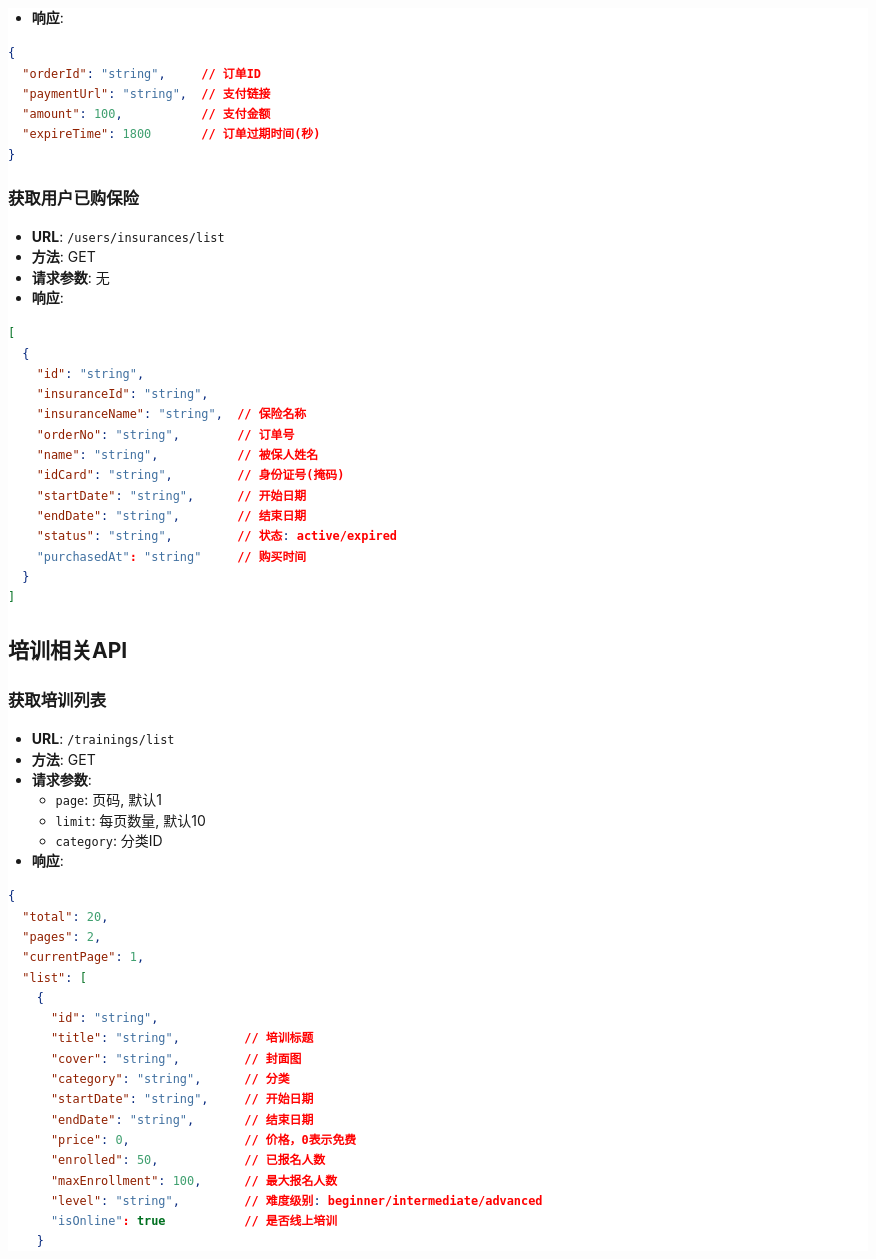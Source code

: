 - **响应**:

```json
{
  "orderId": "string",     // 订单ID
  "paymentUrl": "string",  // 支付链接
  "amount": 100,           // 支付金额
  "expireTime": 1800       // 订单过期时间(秒)
}
```

### 获取用户已购保险

- **URL**: `/users/insurances/list`
- **方法**: GET
- **请求参数**: 无
- **响应**:

```json
[
  {
    "id": "string",
    "insuranceId": "string",
    "insuranceName": "string",  // 保险名称
    "orderNo": "string",        // 订单号
    "name": "string",           // 被保人姓名
    "idCard": "string",         // 身份证号(掩码)
    "startDate": "string",      // 开始日期
    "endDate": "string",        // 结束日期
    "status": "string",         // 状态: active/expired
    "purchasedAt": "string"     // 购买时间
  }
]
```

## 培训相关API

### 获取培训列表

- **URL**: `/trainings/list`
- **方法**: GET
- **请求参数**:
  - `page`: 页码, 默认1
  - `limit`: 每页数量, 默认10
  - `category`: 分类ID
- **响应**:

```json
{
  "total": 20,
  "pages": 2,
  "currentPage": 1,
  "list": [
    {
      "id": "string",
      "title": "string",         // 培训标题
      "cover": "string",         // 封面图
      "category": "string",      // 分类
      "startDate": "string",     // 开始日期
      "endDate": "string",       // 结束日期
      "price": 0,                // 价格，0表示免费
      "enrolled": 50,            // 已报名人数
      "maxEnrollment": 100,      // 最大报名人数
      "level": "string",         // 难度级别: beginner/intermediate/advanced
      "isOnline": true           // 是否线上培训
    }
```